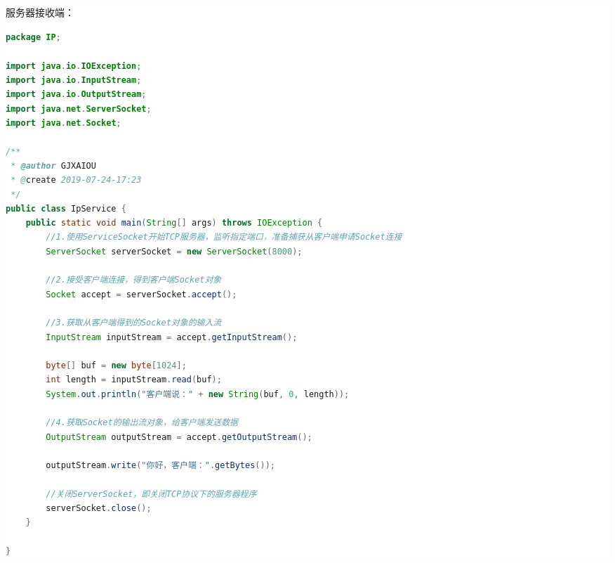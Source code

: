 ```java
```

服务器接收端：
```java
package IP;

import java.io.IOException;
import java.io.InputStream;
import java.io.OutputStream;
import java.net.ServerSocket;
import java.net.Socket;

/**
 * @author GJXAIOU
 * @create 2019-07-24-17:23
 */
public class IpService {
    public static void main(String[] args) throws IOException {
        //1.使用ServiceSocket开始TCP服务器，监听指定端口，准备捕获从客户端申请Socket连接
        ServerSocket serverSocket = new ServerSocket(8000);

        //2.接受客户端连接，得到客户端Socket对象
        Socket accept = serverSocket.accept();

        //3.获取从客户端得到的Socket对象的输入流
        InputStream inputStream = accept.getInputStream();

        byte[] buf = new byte[1024];
        int length = inputStream.read(buf);
        System.out.println("客户端说：" + new String(buf, 0, length));

        //4.获取Socket的输出流对象，给客户端发送数据
        OutputStream outputStream = accept.getOutputStream();

        outputStream.write("你好，客户端：".getBytes());

        //关闭ServerSocket，即关闭TCP协议下的服务器程序
        serverSocket.close();
    }

}

```



